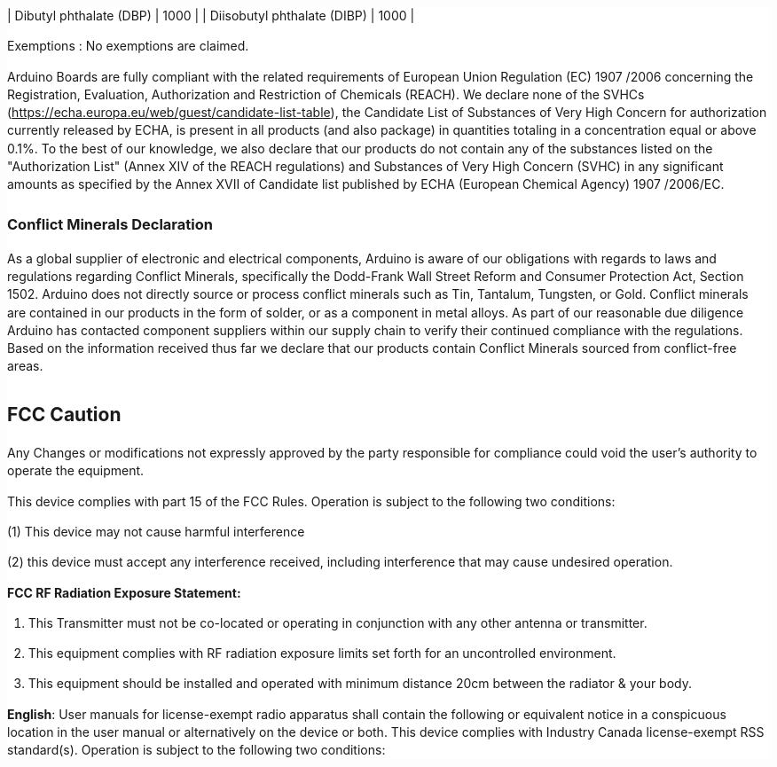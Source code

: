| Dibutyl phthalate (DBP)                | 1000                    |
| Diisobutyl phthalate (DIBP)            | 1000                    |

Exemptions : No exemptions are claimed.

Arduino Boards are fully compliant with the related requirements of European Union Regulation (EC) 1907 /2006 concerning the Registration, Evaluation, Authorization and Restriction of Chemicals (REACH). We declare none of the SVHCs (https://echa.europa.eu/web/guest/candidate-list-table), the Candidate List of Substances of Very High Concern for authorization currently released by ECHA, is present in all products (and also package) in quantities totaling in a concentration equal or above 0.1%. To the best of our knowledge, we also declare that our products do not contain any of the substances listed on the "Authorization List" (Annex XIV of the REACH regulations) and Substances of Very High Concern (SVHC) in any significant amounts as specified by the Annex XVII of Candidate list published by ECHA (European Chemical Agency) 1907 /2006/EC.

### Conflict Minerals Declaration
As a global supplier of electronic and electrical components, Arduino is aware of our obligations with regards to laws and regulations regarding Conflict Minerals, specifically the Dodd-Frank Wall Street Reform and Consumer Protection Act, Section 1502. Arduino does not directly source or process conflict minerals such as Tin, Tantalum, Tungsten, or Gold. Conflict minerals are contained in our products in the form of solder, or as a component in metal alloys. As part of our reasonable due diligence Arduino has contacted component suppliers within our supply chain to verify their continued compliance with the regulations. Based on the information received thus far we declare that our products contain Conflict Minerals sourced from conflict-free areas.

## FCC Caution
Any Changes or modifications not expressly approved by the party responsible for compliance could void the user’s authority to operate the equipment.

This device complies with part 15 of the FCC Rules. Operation is subject to the following two conditions:

(1) This device may not cause harmful interference

(2) this device must accept any interference received, including interference that may cause undesired operation.

**FCC RF Radiation Exposure Statement:**

1. This Transmitter must not be co-located or operating in conjunction with any other antenna or transmitter.

2. This equipment complies with RF radiation exposure limits set forth for an uncontrolled environment.

3. This equipment should be installed and operated with minimum distance 20cm between the radiator & your body.

**English**:
User manuals for license-exempt radio apparatus shall contain the following or equivalent notice in a conspicuous location in the user manual or alternatively on the device or both. This device complies with Industry Canada license-exempt RSS standard(s). Operation is subject to the following two conditions:
